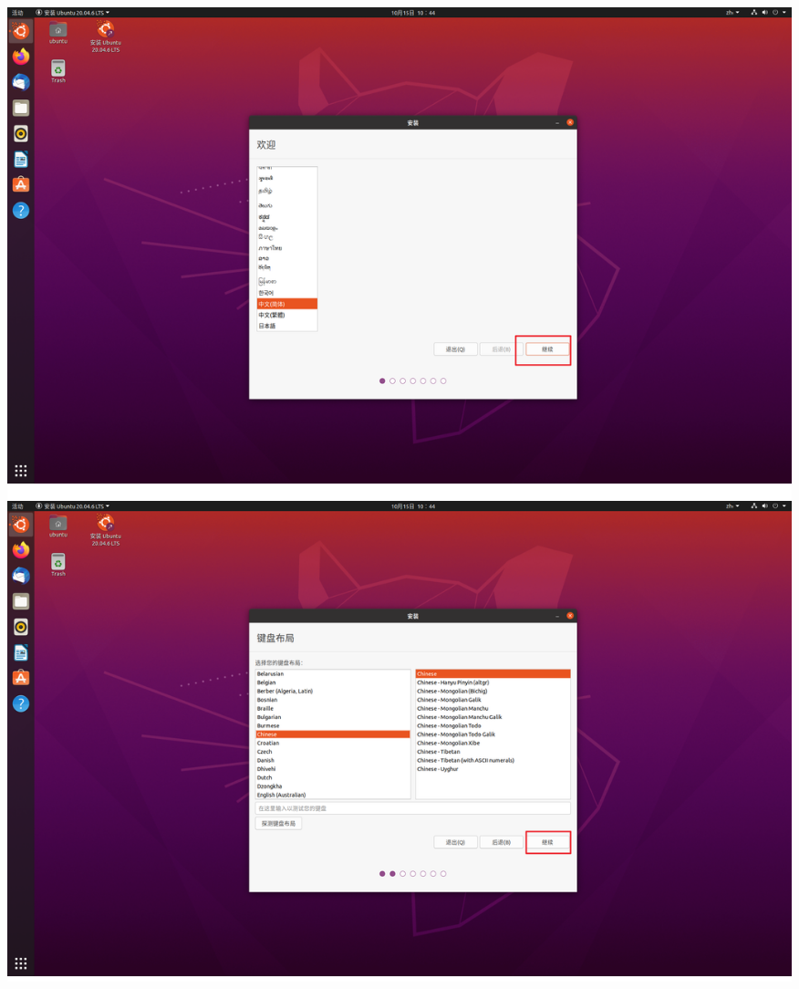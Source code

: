 ![image-20241015184438735](.assets/image-20241015184438735.png)

![image-20241015184458720](.assets/image-20241015184458720.png)
